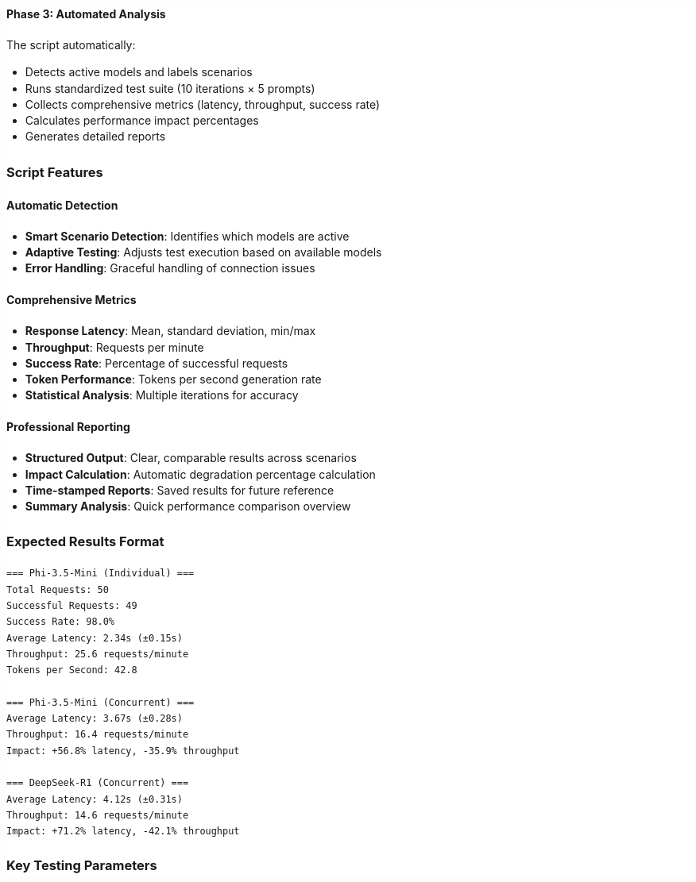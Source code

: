 #### Phase 3: Automated Analysis
The script automatically:
- Detects active models and labels scenarios
- Runs standardized test suite (10 iterations × 5 prompts)
- Collects comprehensive metrics (latency, throughput, success rate)
- Calculates performance impact percentages
- Generates detailed reports

### Script Features

#### Automatic Detection
- **Smart Scenario Detection**: Identifies which models are active
- **Adaptive Testing**: Adjusts test execution based on available models
- **Error Handling**: Graceful handling of connection issues

#### Comprehensive Metrics
- **Response Latency**: Mean, standard deviation, min/max
- **Throughput**: Requests per minute
- **Success Rate**: Percentage of successful requests
- **Token Performance**: Tokens per second generation rate
- **Statistical Analysis**: Multiple iterations for accuracy

#### Professional Reporting
- **Structured Output**: Clear, comparable results across scenarios
- **Impact Calculation**: Automatic degradation percentage calculation
- **Time-stamped Reports**: Saved results for future reference
- **Summary Analysis**: Quick performance comparison overview

### Expected Results Format

```
=== Phi-3.5-Mini (Individual) ===
Total Requests: 50
Successful Requests: 49
Success Rate: 98.0%
Average Latency: 2.34s (±0.15s)
Throughput: 25.6 requests/minute
Tokens per Second: 42.8

=== Phi-3.5-Mini (Concurrent) ===
Average Latency: 3.67s (±0.28s)
Throughput: 16.4 requests/minute
Impact: +56.8% latency, -35.9% throughput

=== DeepSeek-R1 (Concurrent) ===
Average Latency: 4.12s (±0.31s)  
Throughput: 14.6 requests/minute
Impact: +71.2% latency, -42.1% throughput
```

### Key Testing Parameters
